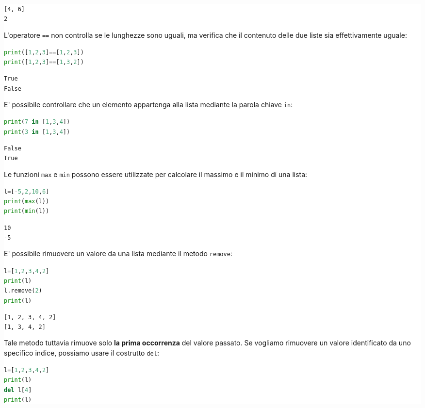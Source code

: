     [4, 6]
    2


L'operatore `==` non controlla se le lunghezze sono uguali, ma verifica che il contenuto delle due liste sia effettivamente uguale:


```python
print([1,2,3]==[1,2,3])
print([1,2,3]==[1,3,2])
```

    True
    False


E' possibile controllare che un elemento appartenga alla lista mediante la parola chiave `in`:


```python
print(7 in [1,3,4])
print(3 in [1,3,4])
```

    False
    True


Le funzioni `max` e `min` possono essere utilizzate per calcolare il massimo e il minimo di una lista:


```python
l=[-5,2,10,6]
print(max(l))
print(min(l))
```

    10
    -5


E' possibile rimuovere un valore da una lista mediante il metodo `remove`:


```python
l=[1,2,3,4,2]
print(l)
l.remove(2)
print(l)
```

    [1, 2, 3, 4, 2]
    [1, 3, 4, 2]


Tale metodo tuttavia rimuove solo **la prima occorrenza** del valore passato. Se vogliamo rimuovere un valore identificato da uno specifico indice, possiamo usare il costrutto `del`:


```python
l=[1,2,3,4,2]
print(l)
del l[4]
print(l)
```
